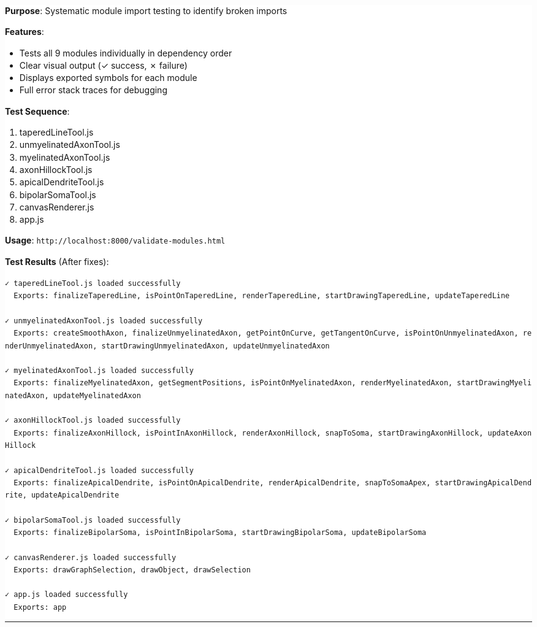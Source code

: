 **Purpose**: Systematic module import testing to identify broken imports

**Features**:
- Tests all 9 modules individually in dependency order
- Clear visual output (✓ success, ✗ failure)
- Displays exported symbols for each module
- Full error stack traces for debugging

**Test Sequence**:
1. taperedLineTool.js
2. unmyelinatedAxonTool.js
3. myelinatedAxonTool.js
4. axonHillockTool.js
5. apicalDendriteTool.js
6. bipolarSomaTool.js
7. canvasRenderer.js
8. app.js

**Usage**: `http://localhost:8000/validate-modules.html`

**Test Results** (After fixes):
```
✓ taperedLineTool.js loaded successfully
  Exports: finalizeTaperedLine, isPointOnTaperedLine, renderTaperedLine, startDrawingTaperedLine, updateTaperedLine

✓ unmyelinatedAxonTool.js loaded successfully
  Exports: createSmoothAxon, finalizeUnmyelinatedAxon, getPointOnCurve, getTangentOnCurve, isPointOnUnmyelinatedAxon, renderUnmyelinatedAxon, startDrawingUnmyelinatedAxon, updateUnmyelinatedAxon

✓ myelinatedAxonTool.js loaded successfully
  Exports: finalizeMyelinatedAxon, getSegmentPositions, isPointOnMyelinatedAxon, renderMyelinatedAxon, startDrawingMyelinatedAxon, updateMyelinatedAxon

✓ axonHillockTool.js loaded successfully
  Exports: finalizeAxonHillock, isPointInAxonHillock, renderAxonHillock, snapToSoma, startDrawingAxonHillock, updateAxonHillock

✓ apicalDendriteTool.js loaded successfully
  Exports: finalizeApicalDendrite, isPointOnApicalDendrite, renderApicalDendrite, snapToSomaApex, startDrawingApicalDendrite, updateApicalDendrite

✓ bipolarSomaTool.js loaded successfully
  Exports: finalizeBipolarSoma, isPointInBipolarSoma, startDrawingBipolarSoma, updateBipolarSoma

✓ canvasRenderer.js loaded successfully
  Exports: drawGraphSelection, drawObject, drawSelection

✓ app.js loaded successfully
  Exports: app
```

---

